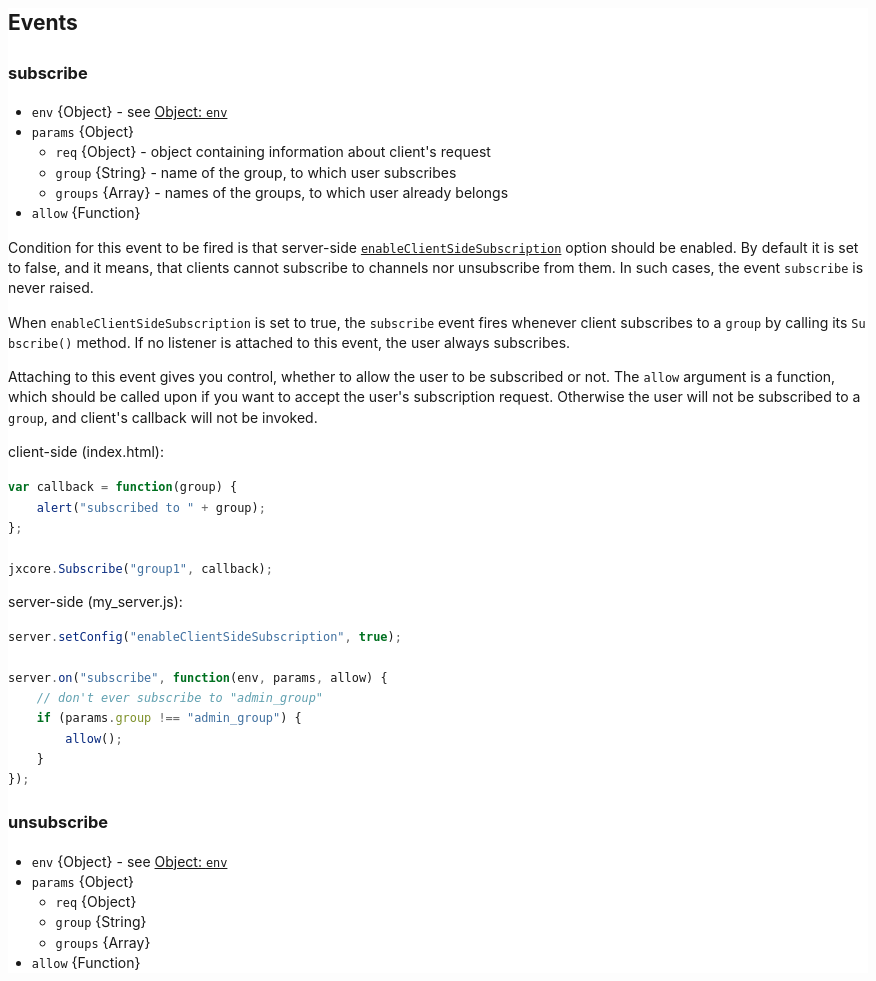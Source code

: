 ## Events

### subscribe

* `env` {Object} - see [Object: `env`](#object-env)
* `params` {Object}
    * `req` {Object} - object containing information about client's request
    * `group` {String} - name of the group, to which user subscribes
    * `groups` {Array} - names of the groups, to which user already belongs
* `allow` {Function}

Condition for this event to be fired is that server-side [`enableClientSideSubscription`](#enableclientsidesubscription) option should be enabled.
By default it is set to false, and it means, that clients cannot subscribe to channels nor unsubscribe from them.
In such cases, the event `subscribe` is never raised.

When `enableClientSideSubscription` is set to true, the `subscribe` event fires whenever client subscribes to a `group` by calling its `Subscribe()` method.
If no listener is attached to this event, the user always subscribes.

Attaching to this event gives you control, whether to allow the user to be subscribed or not.
The `allow` argument is a function, which should be called upon if you want to accept the user's subscription request.
Otherwise the user will not be subscribed to a `group`, and client's callback will not be invoked.

client-side (index.html):

```js
var callback = function(group) {
    alert("subscribed to " + group);
};

jxcore.Subscribe("group1", callback);
```

server-side (my_server.js):
```js
server.setConfig("enableClientSideSubscription", true);

server.on("subscribe", function(env, params, allow) {
    // don't ever subscribe to "admin_group"
    if (params.group !== "admin_group") {
        allow();
    }
});
```

### unsubscribe

* `env` {Object} - see [Object: `env`](#object-env)
* `params` {Object}
    * `req` {Object}
    * `group` {String}
    * `groups` {Array}
* `allow` {Function}
